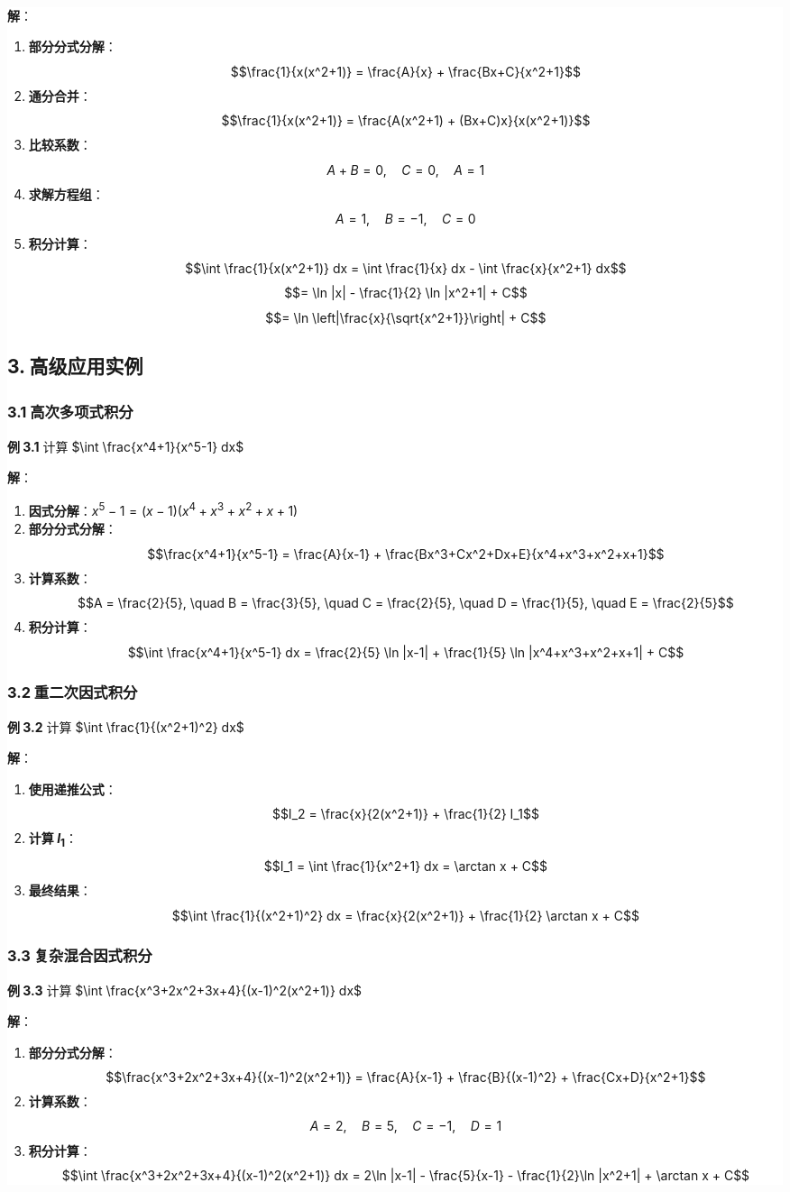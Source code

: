 **解**：

1. **部分分式分解**：
   $$\frac{1}{x(x^2+1)} = \frac{A}{x} + \frac{Bx+C}{x^2+1}$$
2. **通分合并**：
   $$\frac{1}{x(x^2+1)} = \frac{A(x^2+1) + (Bx+C)x}{x(x^2+1)}$$
3. **比较系数**：
   $$A + B = 0, \quad C = 0, \quad A = 1$$
4. **求解方程组**：
   $$A = 1, \quad B = -1, \quad C = 0$$
5. **积分计算**：
   $$\int \frac{1}{x(x^2+1)} dx = \int \frac{1}{x} dx - \int \frac{x}{x^2+1} dx$$
   $$= \ln |x| - \frac{1}{2} \ln |x^2+1| + C$$
   $$= \ln \left|\frac{x}{\sqrt{x^2+1}}\right| + C$$

## 3. 高级应用实例

### 3.1 高次多项式积分

**例 3.1** 计算 $\int \frac{x^4+1}{x^5-1} dx$

**解**：

1. **因式分解**：$x^5-1 = (x-1)(x^4+x^3+x^2+x+1)$
2. **部分分式分解**：
   $$\frac{x^4+1}{x^5-1} = \frac{A}{x-1} + \frac{Bx^3+Cx^2+Dx+E}{x^4+x^3+x^2+x+1}$$
3. **计算系数**：
   $$A = \frac{2}{5}, \quad B = \frac{3}{5}, \quad C = \frac{2}{5}, \quad D = \frac{1}{5}, \quad E = \frac{2}{5}$$
4. **积分计算**：
   $$\int \frac{x^4+1}{x^5-1} dx = \frac{2}{5} \ln |x-1| + \frac{1}{5} \ln |x^4+x^3+x^2+x+1| + C$$

### 3.2 重二次因式积分

**例 3.2** 计算 $\int \frac{1}{(x^2+1)^2} dx$

**解**：

1. **使用递推公式**：
   $$I_2 = \frac{x}{2(x^2+1)} + \frac{1}{2} I_1$$
2. **计算 $I_1$**：
   $$I_1 = \int \frac{1}{x^2+1} dx = \arctan x + C$$
3. **最终结果**：
   $$\int \frac{1}{(x^2+1)^2} dx = \frac{x}{2(x^2+1)} + \frac{1}{2} \arctan x + C$$

### 3.3 复杂混合因式积分

**例 3.3** 计算 $\int \frac{x^3+2x^2+3x+4}{(x-1)^2(x^2+1)} dx$

**解**：

1. **部分分式分解**：
   $$\frac{x^3+2x^2+3x+4}{(x-1)^2(x^2+1)} = \frac{A}{x-1} + \frac{B}{(x-1)^2} + \frac{Cx+D}{x^2+1}$$
2. **计算系数**：
   $$A = 2, \quad B = 5, \quad C = -1, \quad D = 1$$
3. **积分计算**：
   $$\int \frac{x^3+2x^2+3x+4}{(x-1)^2(x^2+1)} dx = 2\ln |x-1| - \frac{5}{x-1} - \frac{1}{2}\ln |x^2+1| + \arctan x + C$$
